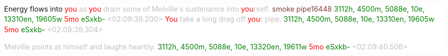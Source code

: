 Energy flows into </font><font color="#FF0000">you</font><font color="#C0C0C0"> as </font><font color="#FF0000">you</font><font color="#C0C0C0"> drain some of Melville's sustenance into </font><font color="#FF0000">you</font><font color="#C0C0C0">rself.
</font><font color="#804040">smoke pipe16448
</font><font color="#008000">3112h, 4500m, 5088e, 10e, 13310en, 19605w </font><font color="#FF0000">5mo </font><font color="#008000">eSxkb- </font><font color="#C0C0C0">&lt;02:09:39.200&gt; 
</font><font color="#FF0000">You</font><font color="#C0C0C0"> take a long drag off </font><font color="#FF0000">you</font><font color="#C0C0C0">r pipe.
</font><font color="#008000">3112h, 4500m, 5088e, 10e, 13310en, 19605w </font><font color="#FF0000">5mo </font><font color="#008000">eSxkb- </font><font color="#C0C0C0">&lt;02:09:39.304&gt; 

Melville points at himself and laughs heartily.
</font><font color="#008000">3112h, 4500m, 5088e, 10e, 13320en, 19611w </font><font color="#FF0000">5mo </font><font color="#008000">eSxkb- </font><font color="#C0C0C0">&lt;02:09:40.506&gt; 

